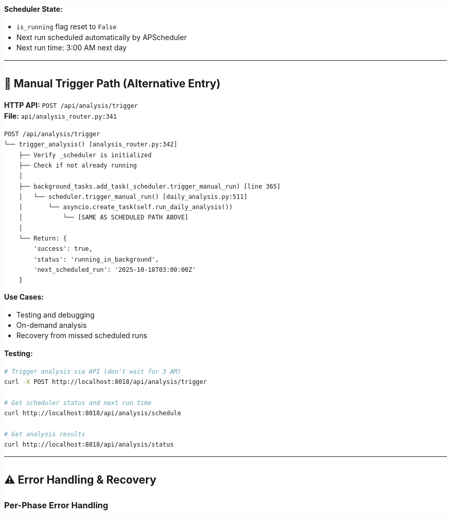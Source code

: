 **Scheduler State:**
- `is_running` flag reset to `False`
- Next run scheduled automatically by APScheduler
- Next run time: 3:00 AM next day

---

## 🎯 Manual Trigger Path (Alternative Entry)

**HTTP API:** `POST /api/analysis/trigger`  
**File:** `api/analysis_router.py:341`

```
POST /api/analysis/trigger
└── trigger_analysis() [analysis_router.py:342]
    ├── Verify _scheduler is initialized
    ├── Check if not already running
    │
    ├── background_tasks.add_task(_scheduler.trigger_manual_run) [line 365]
    │   └── scheduler.trigger_manual_run() [daily_analysis.py:511]
    │       └── asyncio.create_task(self.run_daily_analysis())
    │           └── [SAME AS SCHEDULED PATH ABOVE]
    │
    └── Return: {
        'success': true,
        'status': 'running_in_background',
        'next_scheduled_run': '2025-10-18T03:00:00Z'
    }
```

**Use Cases:**
- Testing and debugging
- On-demand analysis
- Recovery from missed scheduled runs

**Testing:**
```bash
# Trigger analysis via API (don't wait for 3 AM)
curl -X POST http://localhost:8018/api/analysis/trigger

# Get scheduler status and next run time
curl http://localhost:8018/api/analysis/schedule

# Get analysis results
curl http://localhost:8018/api/analysis/status
```

---

## ⚠️ Error Handling & Recovery

### Per-Phase Error Handling
